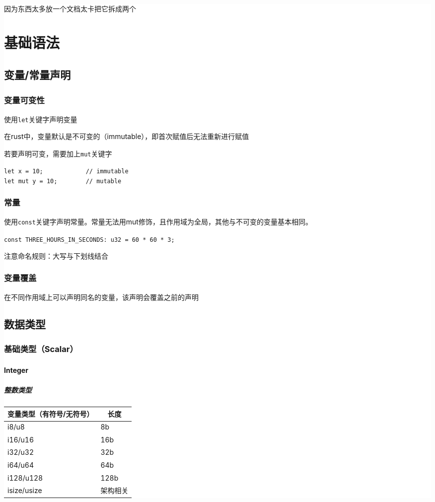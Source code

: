 因为东西太多放一个文档太卡把它拆成两个

# 基础语法

## 变量/常量声明

### 变量可变性

使用`let`关键字声明变量

在rust中，变量默认是不可变的（immutable），即首次赋值后无法重新进行赋值

若要声明可变，需要加上`mut`关键字

```
let x = 10;            // immutable
let mut y = 10;        // mutable
```

### 常量

使用`const`关键字声明常量。常量无法用mut修饰，且作用域为全局，其他与不可变的变量基本相同。

```
const THREE_HOURS_IN_SECONDS: u32 = 60 * 60 * 3;
```

注意命名规则：大写与下划线结合

### 变量覆盖

在不同作用域上可以声明同名的变量，该声明会覆盖之前的声明

## 数据类型

### 基础类型（Scalar）

#### Integer

##### 整数类型

| 变量类型（有符号/无符号） | 长度   |
| ------------- | ---- |
| i8/u8         | 8b   |
| i16/u16       | 16b  |
| i32/u32       | 32b  |
| i64/u64       | 64b  |
| i128/u128     | 128b |
| isize/usize   | 架构相关 |

